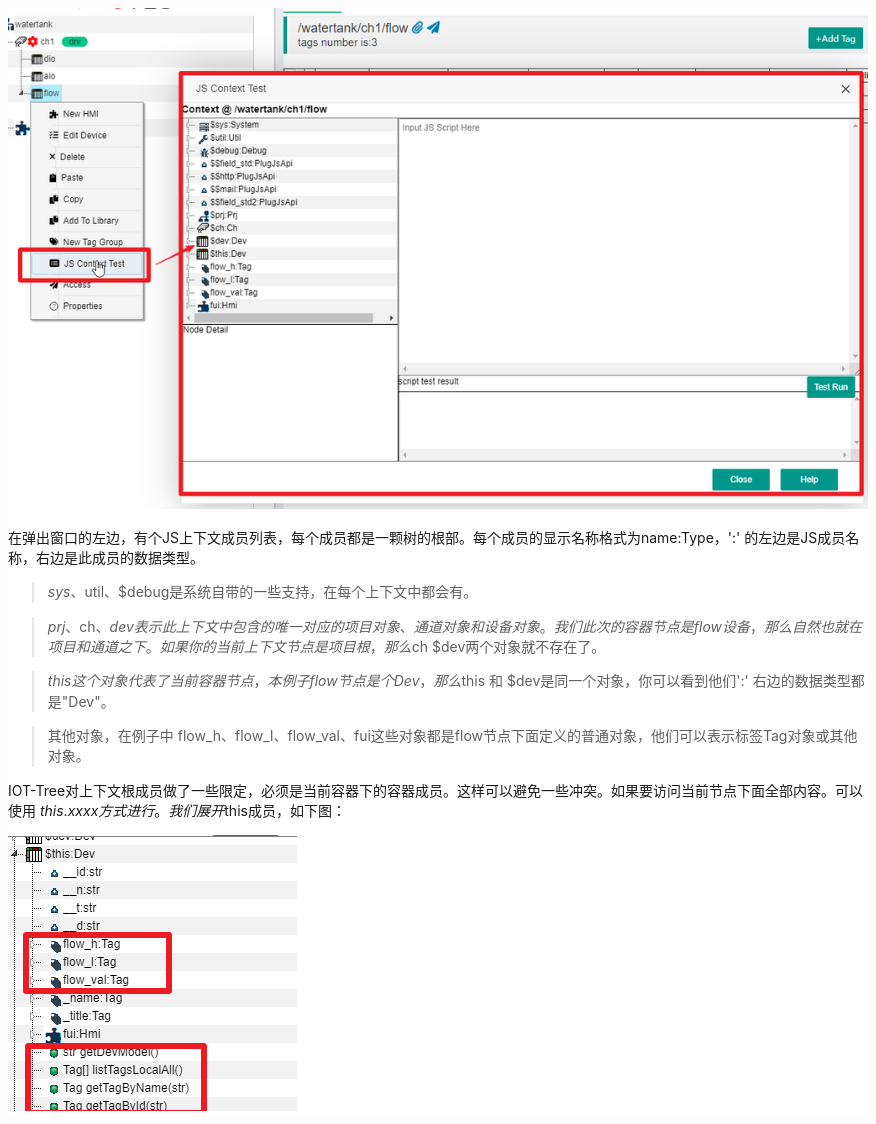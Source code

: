 

<img src="../img/js/j002.png" />


在弹出窗口的左边，有个JS上下文成员列表，每个成员都是一颗树的根部。每个成员的显示名称格式为name:Type，':'
的左边是JS成员名称，右边是此成员的数据类型。

> $sys、$util、$debug是系统自带的一些支持，在每个上下文中都会有。

> $prj、$ch、$dev表示此上下文中包含的唯一对应的项目对象、通道对象和设备对象。我们此次的容器节点是flow设备，那么自然也就在项目和通道之下。如果你的当前上下文节点是项目根，那么$ch
> $dev两个对象就不存在了。

> $this 这个对象代表了当前容器节点，本例子flow节点是个Dev，那么$this 和 $dev是同一个对象，你可以看到他们':'
> 右边的数据类型都是"Dev"。

> 其他对象，在例子中 flow_h、flow_l、flow_val、fui这些对象都是flow节点下面定义的普通对象，他们可以表示标签Tag对象或其他对象。

IOT-Tree对上下文根成员做了一些限定，必须是当前容器下的容器成员。这样可以避免一些冲突。如果要访问当前节点下面全部内容。可以使用
$this.xxxx 方式进行。我们展开$this成员，如下图：



<img src="../img/js/j003.png" />
